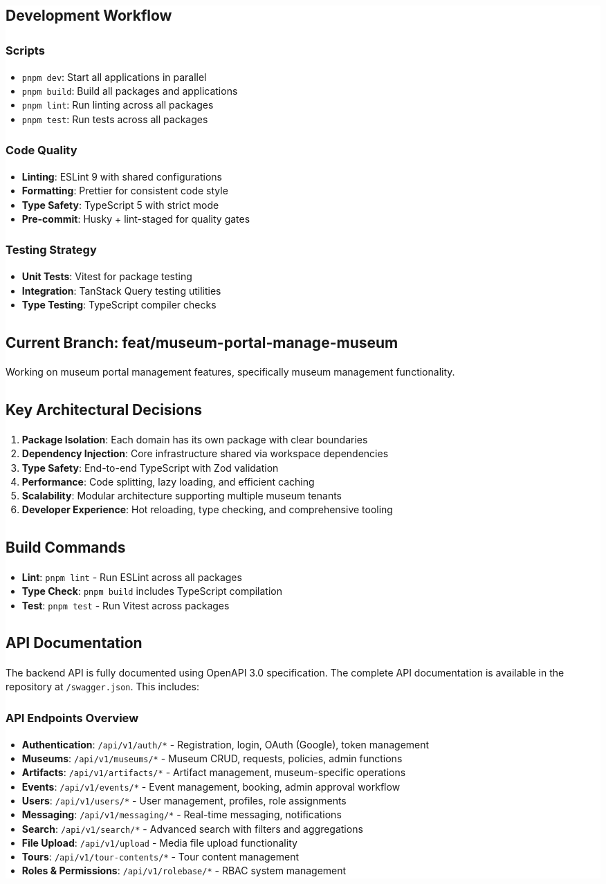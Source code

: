 ## Development Workflow

### Scripts

- `pnpm dev`: Start all applications in parallel
- `pnpm build`: Build all packages and applications
- `pnpm lint`: Run linting across all packages
- `pnpm test`: Run tests across all packages

### Code Quality

- **Linting**: ESLint 9 with shared configurations
- **Formatting**: Prettier for consistent code style
- **Type Safety**: TypeScript 5 with strict mode
- **Pre-commit**: Husky + lint-staged for quality gates

### Testing Strategy

- **Unit Tests**: Vitest for package testing
- **Integration**: TanStack Query testing utilities
- **Type Testing**: TypeScript compiler checks

## Current Branch: feat/museum-portal-manage-museum

Working on museum portal management features, specifically museum management functionality.

## Key Architectural Decisions

1. **Package Isolation**: Each domain has its own package with clear boundaries
2. **Dependency Injection**: Core infrastructure shared via workspace dependencies
3. **Type Safety**: End-to-end TypeScript with Zod validation
4. **Performance**: Code splitting, lazy loading, and efficient caching
5. **Scalability**: Modular architecture supporting multiple museum tenants
6. **Developer Experience**: Hot reloading, type checking, and comprehensive tooling

## Build Commands

- **Lint**: `pnpm lint` - Run ESLint across all packages
- **Type Check**: `pnpm build` includes TypeScript compilation
- **Test**: `pnpm test` - Run Vitest across packages

## API Documentation

The backend API is fully documented using OpenAPI 3.0 specification. The complete API documentation is available in the repository at `/swagger.json`. This includes:

### API Endpoints Overview

- **Authentication**: `/api/v1/auth/*` - Registration, login, OAuth (Google), token management
- **Museums**: `/api/v1/museums/*` - Museum CRUD, requests, policies, admin functions
- **Artifacts**: `/api/v1/artifacts/*` - Artifact management, museum-specific operations
- **Events**: `/api/v1/events/*` - Event management, booking, admin approval workflow
- **Users**: `/api/v1/users/*` - User management, profiles, role assignments
- **Messaging**: `/api/v1/messaging/*` - Real-time messaging, notifications
- **Search**: `/api/v1/search/*` - Advanced search with filters and aggregations
- **File Upload**: `/api/v1/upload` - Media file upload functionality
- **Tours**: `/api/v1/tour-contents/*` - Tour content management
- **Roles & Permissions**: `/api/v1/rolebase/*` - RBAC system management
